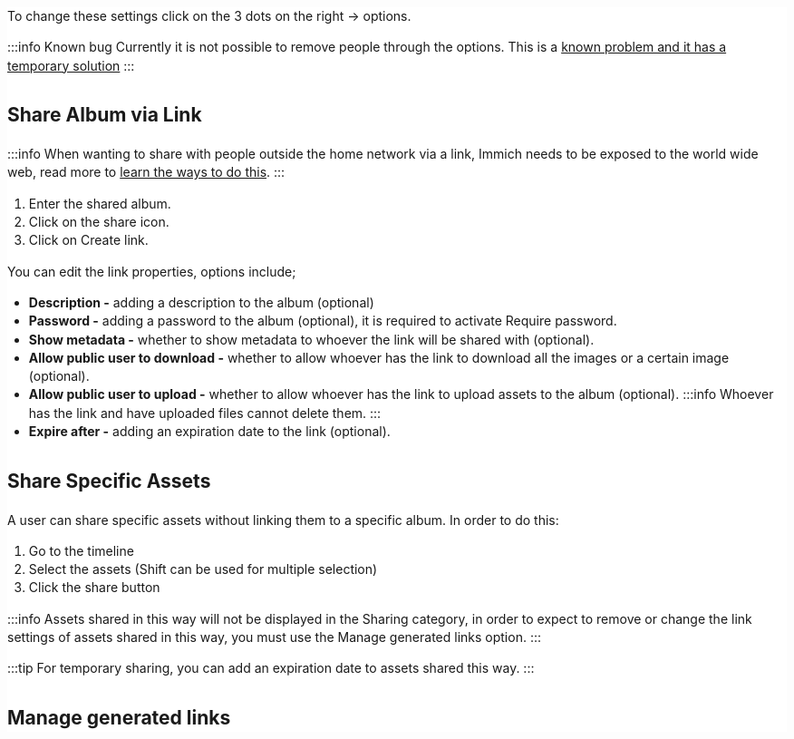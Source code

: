 To change these settings click on the 3 dots on the right -> options.

:::info Known bug
Currently it is not possible to remove people through the options.
This is a [known problem and it has a temporary solution](https://github.com/immich-app/immich/issues/7954)
:::

## Share Album via Link

:::info
When wanting to share with people outside the home network via a link, Immich needs to be exposed to the world wide web, read more to [learn the ways to do this](/docs/guides/remote-access.md).
:::

1. Enter the shared album.
2. Click on the share icon.
3. Click on Create link.

You can edit the link properties, options include;

- **Description -** adding a description to the album (optional)
- **Password -** adding a password to the album (optional), it is required to activate Require password.
- **Show metadata -** whether to show metadata to whoever the link will be shared with (optional).
- **Allow public user to download -** whether to allow whoever has the link to download all the images or a certain image (optional).
- **Allow public user to upload -** whether to allow whoever has the link to upload assets to the album (optional).
  :::info
  Whoever has the link and have uploaded files cannot delete them.
  :::
- **Expire after -** adding an expiration date to the link (optional).

## Share Specific Assets

A user can share specific assets without linking them to a specific album.
In order to do this:

1. Go to the timeline
2. Select the assets (Shift can be used for multiple selection)
3. Click the share button

:::info
Assets shared in this way will not be displayed in the Sharing category, in order to expect to remove or change the link settings of assets shared in this way, you must use the Manage generated links option.
:::

:::tip
For temporary sharing, you can add an expiration date to assets shared this way.
:::

## Manage generated links
